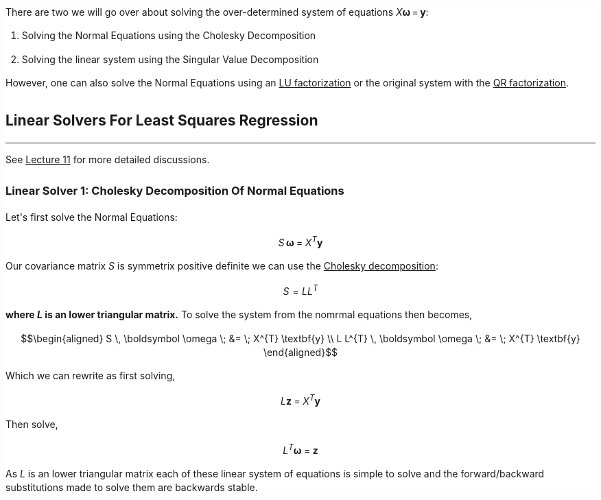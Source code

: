 There are two we will go over about solving the over-determined system of equations $X \boldsymbol \omega \, = \, \textbf{y}$:

1. Solving the Normal Equations using the Cholesky Decomposition

2. Solving the linear system using the Singular Value Decomposition

However, one can also solve the Normal Equations using an [LU factorization](https://docs.scipy.org/doc/scipy-0.14.0/reference/generated/scipy.linalg.lu_solve.html) or the original system with the [QR factorization](https://en.wikipedia.org/wiki/QR_decomposition).

## Linear Solvers For Least Squares Regression 
------------------------
See [Lecture 11](https://people.maths.ox.ac.uk/trefethen/text.html) for more detailed discussions.

### Linear Solver 1: Cholesky Decomposition Of Normal Equations

Let's first solve the Normal Equations:

$$ 
S \,
\boldsymbol \omega
\; = \;
X^{T} \textbf{y} 
$$
    
Our covariance matrix $S$ is symmetrix positive definite we can use the [Cholesky decomposition](https://en.wikipedia.org/wiki/Cholesky_decomposition):

$$
S = L L^{T}
$$

**where $L$ is an lower triangular matrix.** To solve the system from the nomrmal equations then becomes,

$$\begin{aligned}
S \, \boldsymbol \omega \; &= \; X^{T} \textbf{y} \\
L L^{T} \, \boldsymbol \omega \; &= \; X^{T} \textbf{y}
\end{aligned}$$

Which we can rewrite as first solving,

$$
L \textbf{z} \; = \; X^{T} \textbf{y}
$$

Then solve,

$$
L^T \boldsymbol \omega \; = \; \textbf{z}
$$

As $L$ is an lower triangular matrix each of these linear system of equations is simple to solve and the forward/backward substitutions made to solve them are backwards stable.
